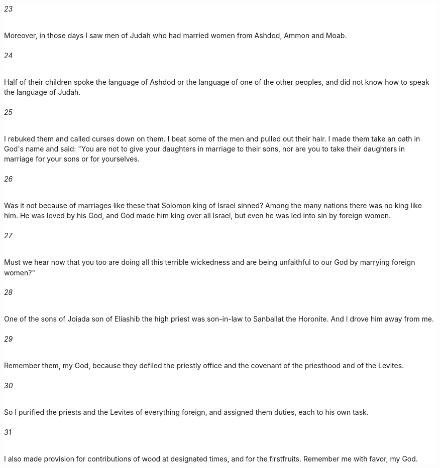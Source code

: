 ###### 23 
Moreover, in those days I saw men of Judah who had married women from Ashdod, Ammon and Moab. 

###### 24 
Half of their children spoke the language of Ashdod or the language of one of the other peoples, and did not know how to speak the language of Judah. 

###### 25 
I rebuked them and called curses down on them. I beat some of the men and pulled out their hair. I made them take an oath in God's name and said: "You are not to give your daughters in marriage to their sons, nor are you to take their daughters in marriage for your sons or for yourselves. 

###### 26 
Was it not because of marriages like these that Solomon king of Israel sinned? Among the many nations there was no king like him. He was loved by his God, and God made him king over all Israel, but even he was led into sin by foreign women. 

###### 27 
Must we hear now that you too are doing all this terrible wickedness and are being unfaithful to our God by marrying foreign women?" 

###### 28 
One of the sons of Joiada son of Eliashib the high priest was son-in-law to Sanballat the Horonite. And I drove him away from me. 

###### 29 
Remember them, my God, because they defiled the priestly office and the covenant of the priesthood and of the Levites. 

###### 30 
So I purified the priests and the Levites of everything foreign, and assigned them duties, each to his own task. 

###### 31 
I also made provision for contributions of wood at designated times, and for the firstfruits. Remember me with favor, my God. 
